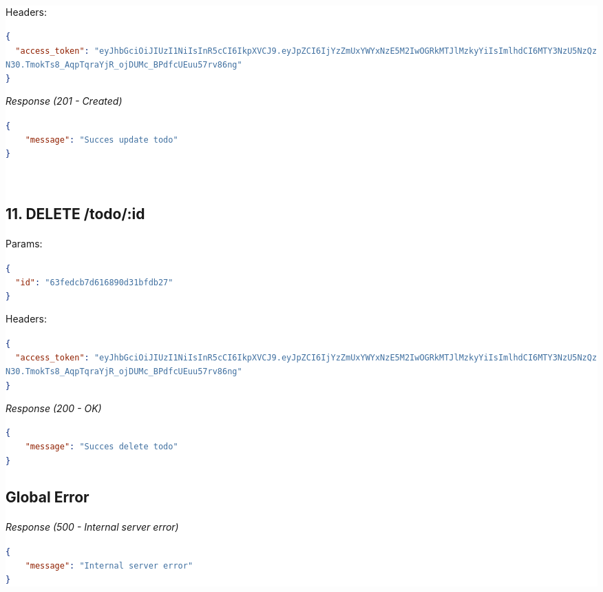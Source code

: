 Headers:

```json
{
  "access_token": "eyJhbGciOiJIUzI1NiIsInR5cCI6IkpXVCJ9.eyJpZCI6IjYzZmUxYWYxNzE5M2IwOGRkMTJlMzkyYiIsImlhdCI6MTY3NzU5NzQzN30.TmokTs8_AqpTqraYjR_ojDUMc_BPdfcUEuu57rv86ng"
}
```
_Response (201 - Created)_
```json
{
    "message": "Succes update todo"
}
```
&nbsp;

## 11. DELETE /todo/:id
Params:

```json
{
  "id": "63fedcb7d616890d31bfdb27"
}
```

Headers:

```json
{
  "access_token": "eyJhbGciOiJIUzI1NiIsInR5cCI6IkpXVCJ9.eyJpZCI6IjYzZmUxYWYxNzE5M2IwOGRkMTJlMzkyYiIsImlhdCI6MTY3NzU5NzQzN30.TmokTs8_AqpTqraYjR_ojDUMc_BPdfcUEuu57rv86ng"
}
```
_Response (200 - OK)_

```json
{
    "message": "Succes delete todo"
}
```

## Global Error
_Response (500 - Internal server error)_
```json
{
    "message": "Internal server error"
}
```